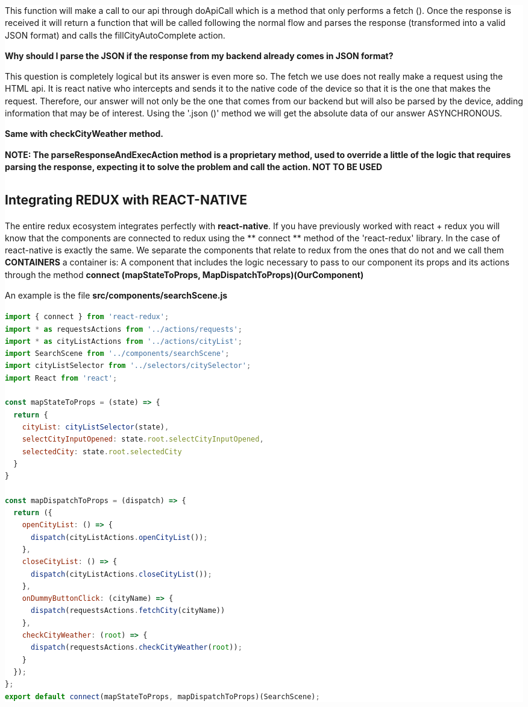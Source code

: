 This function will make a call to our api through doApiCall which is a method that only performs a fetch (). Once the response is received it will return a function that will be called following the normal flow and parses the response (transformed into a valid JSON format) and calls the fillCityAutoComplete action.

**Why should I parse the JSON if the response from my backend already comes in JSON format?**

This question is completely logical but its answer is even more so. The fetch we use does not really make a request using the HTML api. It is react native who intercepts and sends it to the native code of the device so that it is the one that makes the request. Therefore, our answer will not only be the one that comes from our backend but will also be parsed by the device, adding information that may be of interest. Using the '.json ()' method we will get the absolute data of our answer ASYNCHRONOUS.

**Same with checkCityWeather method.**

**NOTE: The parseResponseAndExecAction method is a proprietary method, used to override a little of the logic that requires parsing the response, expecting it to solve the problem and call the action. NOT TO BE USED**


## Integrating REDUX with REACT-NATIVE

 The entire redux ecosystem integrates perfectly with **react-native**. If you have previously worked with react + redux you will know that the components are connected to redux using the ** connect ** method of the 'react-redux' library. In the case of react-native is exactly the same. We separate the components that relate to redux from the ones that do not and we call them **CONTAINERS** a container is: A component that includes the logic necessary to pass to our component its props and its actions through the method **connect (mapStateToProps, MapDispatchToProps)(OurComponent)**
 
 
 An example is the file **src/components/searchScene.js**

 
```javascript
import { connect } from 'react-redux';
import * as requestsActions from '../actions/requests';
import * as cityListActions from '../actions/cityList';
import SearchScene from '../components/searchScene';
import cityListSelector from '../selectors/citySelector';
import React from 'react';

const mapStateToProps = (state) => {
  return {
    cityList: cityListSelector(state),
    selectCityInputOpened: state.root.selectCityInputOpened,
    selectedCity: state.root.selectedCity
  }
}

const mapDispatchToProps = (dispatch) => {
  return ({
    openCityList: () => {
      dispatch(cityListActions.openCityList());
    },
    closeCityList: () => {
      dispatch(cityListActions.closeCityList());
    },
    onDummyButtonClick: (cityName) => {
      dispatch(requestsActions.fetchCity(cityName))
    },
    checkCityWeather: (root) => {
      dispatch(requestsActions.checkCityWeather(root));
    }
  });
};
export default connect(mapStateToProps, mapDispatchToProps)(SearchScene);
```